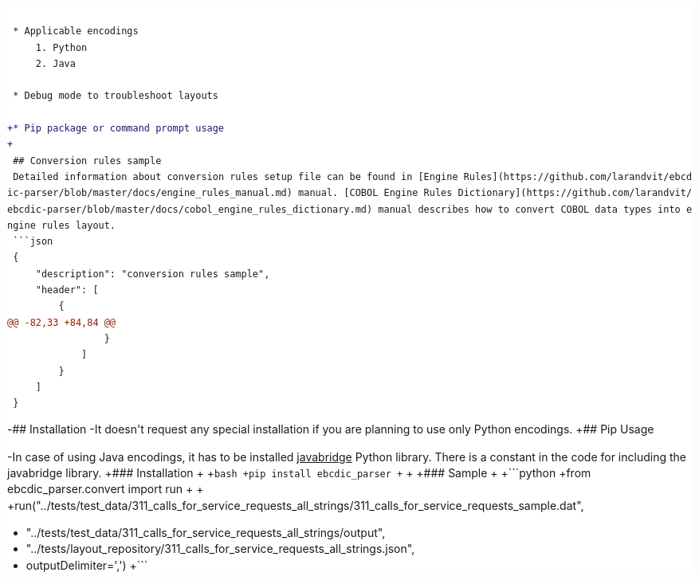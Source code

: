 ```diff
      
 * Applicable encodings
     1. Python
     2. Java
     
 * Debug mode to troubleshoot layouts
 
+* Pip package or command prompt usage
+
 ## Conversion rules sample
 Detailed information about conversion rules setup file can be found in [Engine Rules](https://github.com/larandvit/ebcdic-parser/blob/master/docs/engine_rules_manual.md) manual. [COBOL Engine Rules Dictionary](https://github.com/larandvit/ebcdic-parser/blob/master/docs/cobol_engine_rules_dictionary.md) manual describes how to convert COBOL data types into engine rules layout.
 ```json
 {
     "description": "conversion rules sample",
     "header": [
         {
@@ -82,33 +84,84 @@
                 }
             ]
         }
     ]
 }
 ```
 
-## Installation
-It doesn't request any special installation if you are planning to use only Python encodings.
+## Pip Usage
 
-In case of using Java encodings, it has to be installed [javabridge](https://pypi.org/project/javabridge/) Python library. There is a constant in the code for including the javabridge library.
+### Installation
+
+```bash
+pip install ebcdic_parser
+```
+
+### Sample
+
+```python
+from ebcdic_parser.convert import run 
+
+
+run("../tests/test_data/311_calls_for_service_requests_all_strings/311_calls_for_service_requests_sample.dat", 
+    "../tests/test_data/311_calls_for_service_requests_all_strings/output",
+    "../tests/layout_repository/311_calls_for_service_requests_all_strings.json",
+    outputDelimiter=',')
+```
 